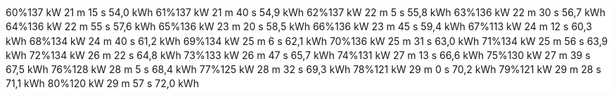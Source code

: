 </tr>
<tr>
<td>60%</td><td>137 kW</td><td> 21 m 15 s </td><td>54,0 kWh </td>
</tr>
<tr>
<td>61%</td><td>137 kW</td><td> 21 m 40 s </td><td>54,9 kWh </td>
</tr>
<tr>
<td>62%</td><td>137 kW</td><td> 22 m 5 s </td><td>55,8 kWh </td>
</tr>
<tr>
<td>63%</td><td>136 kW</td><td> 22 m 30 s </td><td>56,7 kWh </td>
</tr>
<tr>
<td>64%</td><td>136 kW</td><td> 22 m 55 s </td><td>57,6 kWh </td>
</tr>
<tr>
<td>65%</td><td>136 kW</td><td> 23 m 20 s </td><td>58,5 kWh </td>
</tr>
<tr>
<td>66%</td><td>136 kW</td><td> 23 m 45 s </td><td>59,4 kWh </td>
</tr>
<tr>
<td>67%</td><td>113 kW</td><td> 24 m 12 s </td><td>60,3 kWh </td>
</tr>
<tr>
<td>68%</td><td>134 kW</td><td> 24 m 40 s </td><td>61,2 kWh </td>
</tr>
<tr>
<td>69%</td><td>134 kW</td><td> 25 m 6 s </td><td>62,1 kWh </td>
</tr>
<tr>
<td>70%</td><td>136 kW</td><td> 25 m 31 s </td><td>63,0 kWh </td>
</tr>
<tr>
<td>71%</td><td>134 kW</td><td> 25 m 56 s </td><td>63,9 kWh </td>
</tr>
<tr>
<td>72%</td><td>134 kW</td><td> 26 m 22 s </td><td>64,8 kWh </td>
</tr>
<tr>
<td>73%</td><td>133 kW</td><td> 26 m 47 s </td><td>65,7 kWh </td>
</tr>
<tr>
<td>74%</td><td>131 kW</td><td> 27 m 13 s </td><td>66,6 kWh </td>
</tr>
<tr>
<td>75%</td><td>130 kW</td><td> 27 m 39 s </td><td>67,5 kWh </td>
</tr>
<tr>
<td>76%</td><td>128 kW</td><td> 28 m 5 s </td><td>68,4 kWh </td>
</tr>
<tr>
<td>77%</td><td>125 kW</td><td> 28 m 32 s </td><td>69,3 kWh </td>
</tr>
<tr>
<td>78%</td><td>121 kW</td><td> 29 m 0 s </td><td>70,2 kWh </td>
</tr>
<tr>
<td>79%</td><td>121 kW</td><td> 29 m 28 s </td><td>71,1 kWh </td>
</tr>
<tr>
<td>80%</td><td>120 kW</td><td> 29 m 57 s </td><td>72,0 kWh </td>
</tr>